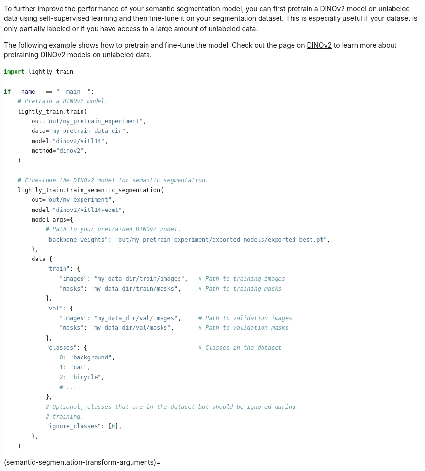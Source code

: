 To further improve the performance of your semantic segmentation model, you can first
pretrain a DINOv2 model on unlabeled data using self-supervised learning and then
fine-tune it on your segmentation dataset. This is especially useful if your dataset
is only partially labeled or if you have access to a large amount of unlabeled data.

The following example shows how to pretrain and fine-tune the model. Check out the page
on [DINOv2](#methods-dinov2) to learn more about pretraining DINOv2 models on unlabeled
data.

```python
import lightly_train

if __name__ == "__main__":
    # Pretrain a DINOv2 model.
    lightly_train.train(
        out="out/my_pretrain_experiment",
        data="my_pretrain_data_dir",
        model="dinov2/vitl14",
        method="dinov2",
    )

    # Fine-tune the DINOv2 model for semantic segmentation.
    lightly_train.train_semantic_segmentation(
        out="out/my_experiment",
        model="dinov2/vitl14-eomt",
        model_args={
            # Path to your pretrained DINOv2 model.
            "backbone_weights": "out/my_pretrain_experiment/exported_models/exported_best.pt",
        },
        data={
            "train": {
                "images": "my_data_dir/train/images",   # Path to training images
                "masks": "my_data_dir/train/masks",     # Path to training masks
            },
            "val": {
                "images": "my_data_dir/val/images",     # Path to validation images
                "masks": "my_data_dir/val/masks",       # Path to validation masks
            },
            "classes": {                                # Classes in the dataset                    
                0: "background",
                1: "car",
                2: "bicycle",
                # ...
            },
            # Optional, classes that are in the dataset but should be ignored during
            # training.
            "ignore_classes": [0], 
        },
    )
```

(semantic-segmentation-transform-arguments)=
